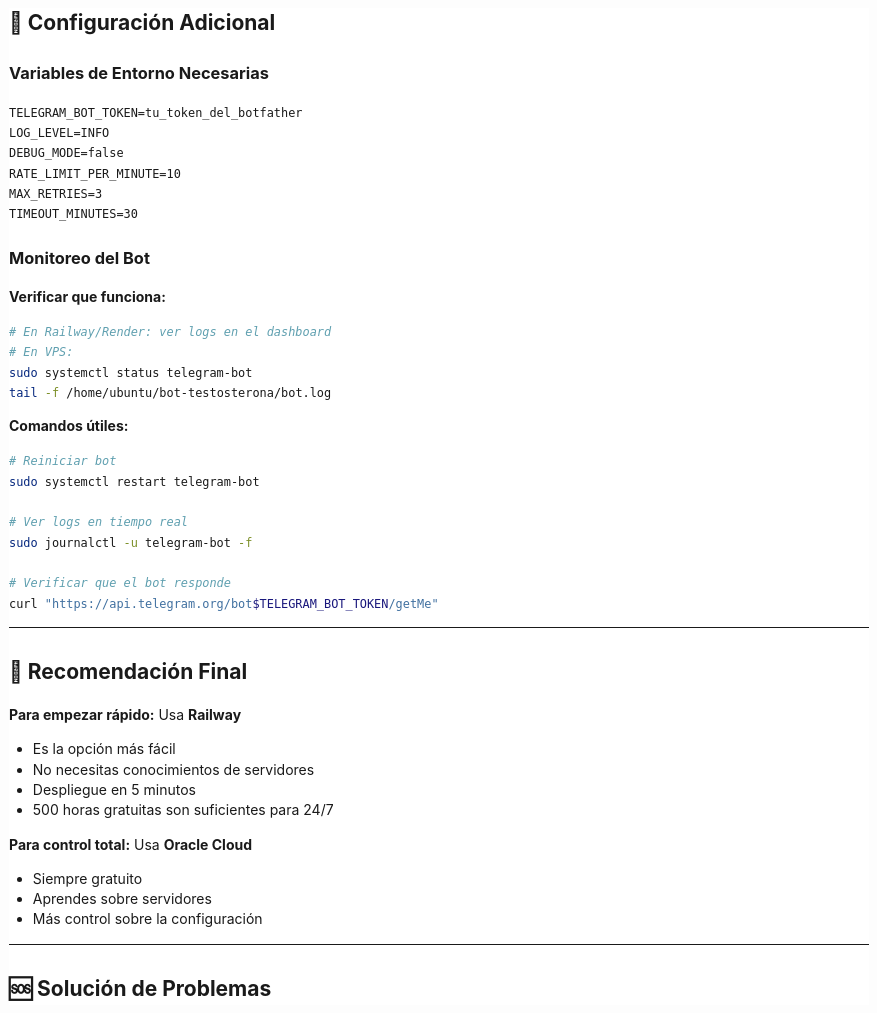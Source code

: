 ## 🔧 Configuración Adicional

### Variables de Entorno Necesarias

```env
TELEGRAM_BOT_TOKEN=tu_token_del_botfather
LOG_LEVEL=INFO
DEBUG_MODE=false
RATE_LIMIT_PER_MINUTE=10
MAX_RETRIES=3
TIMEOUT_MINUTES=30
```

### Monitoreo del Bot

**Verificar que funciona:**
```bash
# En Railway/Render: ver logs en el dashboard
# En VPS:
sudo systemctl status telegram-bot
tail -f /home/ubuntu/bot-testosterona/bot.log
```

**Comandos útiles:**
```bash
# Reiniciar bot
sudo systemctl restart telegram-bot

# Ver logs en tiempo real
sudo journalctl -u telegram-bot -f

# Verificar que el bot responde
curl "https://api.telegram.org/bot$TELEGRAM_BOT_TOKEN/getMe"
```

---

## 🎯 Recomendación Final

**Para empezar rápido:** Usa **Railway**
- Es la opción más fácil
- No necesitas conocimientos de servidores
- Despliegue en 5 minutos
- 500 horas gratuitas son suficientes para 24/7

**Para control total:** Usa **Oracle Cloud**
- Siempre gratuito
- Aprendes sobre servidores
- Más control sobre la configuración

---

## 🆘 Solución de Problemas
